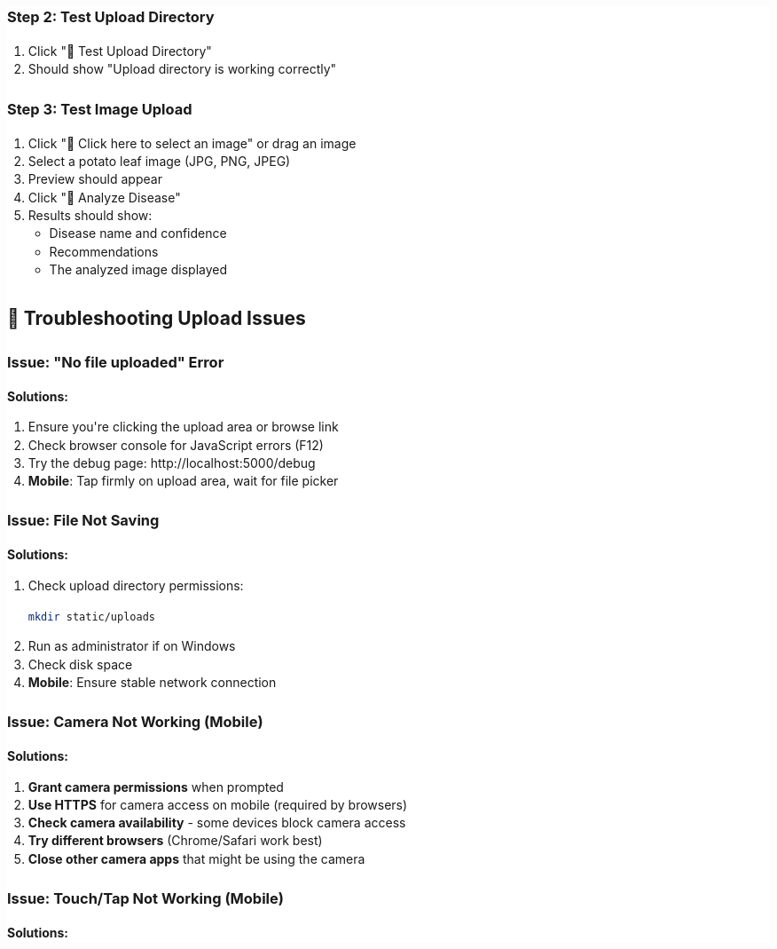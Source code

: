 ### Step 2: Test Upload Directory

1. Click "📂 Test Upload Directory"
2. Should show "Upload directory is working correctly"

### Step 3: Test Image Upload

1. Click "📁 Click here to select an image" or drag an image
2. Select a potato leaf image (JPG, PNG, JPEG)
3. Preview should appear
4. Click "🔬 Analyze Disease"
5. Results should show:
   - Disease name and confidence
   - Recommendations
   - The analyzed image displayed

## 🔧 Troubleshooting Upload Issues

### Issue: "No file uploaded" Error

**Solutions:**

1. Ensure you're clicking the upload area or browse link
2. Check browser console for JavaScript errors (F12)
3. Try the debug page: http://localhost:5000/debug
4. **Mobile**: Tap firmly on upload area, wait for file picker

### Issue: File Not Saving

**Solutions:**

1. Check upload directory permissions:
   ```bash
   mkdir static/uploads
   ```
2. Run as administrator if on Windows
3. Check disk space
4. **Mobile**: Ensure stable network connection

### Issue: Camera Not Working (Mobile)

**Solutions:**

1. **Grant camera permissions** when prompted
2. **Use HTTPS** for camera access on mobile (required by browsers)
3. **Check camera availability** - some devices block camera access
4. **Try different browsers** (Chrome/Safari work best)
5. **Close other camera apps** that might be using the camera

### Issue: Touch/Tap Not Working (Mobile)

**Solutions:**
